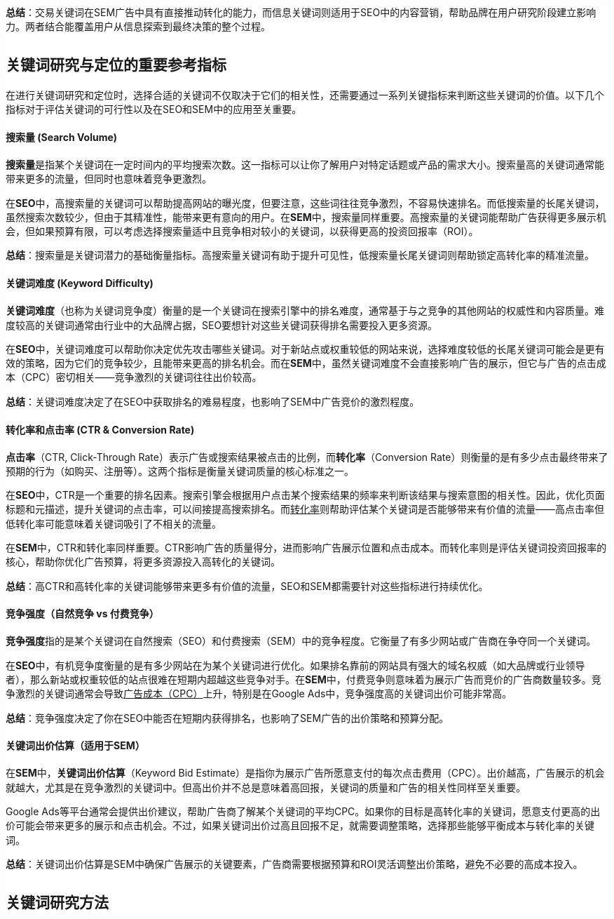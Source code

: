 **总结**：交易关键词在SEM广告中具有直接推动转化的能力，而信息关键词则适用于SEO中的内容营销，帮助品牌在用户研究阶段建立影响力。两者结合能覆盖用户从信息探索到最终决策的整个过程。

## 关键词研究与定位的重要参考指标

在进行关键词研究和定位时，选择合适的关键词不仅取决于它们的相关性，还需要通过一系列关键指标来判断这些关键词的价值。以下几个指标对于评估关键词的可行性以及在SEO和SEM中的应用至关重要。

#### 搜索量 (Search Volume)

**搜索量**是指某个关键词在一定时间内的平均搜索次数。这一指标可以让你了解用户对特定话题或产品的需求大小。搜索量高的关键词通常能带来更多的流量，但同时也意味着竞争更激烈。

在**SEO**中，高搜索量的关键词可以帮助提高网站的曝光度，但要注意，这些词往往竞争激烈，不容易快速排名。而低搜索量的长尾关键词，虽然搜索次数较少，但由于其精准性，能带来更有意向的用户。在**SEM**中，搜索量同样重要。高搜索量的关键词能帮助广告获得更多展示机会，但如果预算有限，可以考虑选择搜索量适中且竞争相对较小的关键词，以获得更高的投资回报率（ROI）。

**总结**：搜索量是关键词潜力的基础衡量指标。高搜索量关键词有助于提升可见性，低搜索量长尾关键词则帮助锁定高转化率的精准流量。

#### 关键词难度 (Keyword Difficulty)

**关键词难度**（也称为关键词竞争度）衡量的是一个关键词在搜索引擎中的排名难度，通常基于与之竞争的其他网站的权威性和内容质量。难度较高的关键词通常由行业中的大品牌占据，SEO要想针对这些关键词获得排名需要投入更多资源。

在**SEO**中，关键词难度可以帮助你决定优先攻击哪些关键词。对于新站点或权重较低的网站来说，选择难度较低的长尾关键词可能会是更有效的策略，因为它们的竞争较少，且能带来更高的排名机会。而在**SEM**中，虽然关键词难度不会直接影响广告的展示，但它与广告的点击成本（CPC）密切相关——竞争激烈的关键词往往出价较高。

**总结**：关键词难度决定了在SEO中获取排名的难易程度，也影响了SEM中广告竞价的激烈程度。

#### 转化率和点击率 (CTR & Conversion Rate)

**点击率**（CTR, Click-Through Rate）表示广告或搜索结果被点击的比例，而**转化率**（Conversion Rate）则衡量的是有多少点击最终带来了预期的行为（如购买、注册等）。这两个指标是衡量关键词质量的核心标准之一。

在**SEO**中，CTR是一个重要的排名因素。搜索引擎会根据用户点击某个搜索结果的频率来判断该结果与搜索意图的相关性。因此，优化页面标题和元描述，提升关键词的点击率，可以间接提高搜索排名。而[转化率](https://chloevolution.com/zh-cn/posts/google-conversion-tracking/)则帮助评估某个关键词是否能够带来有价值的流量——高点击率但低转化率可能意味着关键词吸引了不相关的流量。

在**SEM**中，CTR和转化率同样重要。CTR影响广告的质量得分，进而影响广告展示位置和点击成本。而转化率则是评估关键词投资回报率的核心，帮助你优化广告预算，将更多资源投入高转化的关键词。

**总结**：高CTR和高转化率的关键词能够带来更多有价值的流量，SEO和SEM都需要针对这些指标进行持续优化。

#### 竞争强度（自然竞争 vs 付费竞争）

**竞争强度**指的是某个关键词在自然搜索（SEO）和付费搜索（SEM）中的竞争程度。它衡量了有多少网站或广告商在争夺同一个关键词。

在**SEO**中，有机竞争度衡量的是有多少网站在为某个关键词进行优化。如果排名靠前的网站具有强大的域名权威（如大品牌或行业领导者），那么新站或权重较低的站点很难在短期内超越这些竞争对手。在**SEM**中，付费竞争则意味着为展示广告而竞价的广告商数量较多。竞争激烈的关键词通常会导致[广告成本（CPC）](https://chloevolution.com/zh-cn/posts/cpc-of-keywords/)上升，特别是在Google Ads中，竞争强度高的关键词出价可能非常高。

**总结**：竞争强度决定了你在SEO中能否在短期内获得排名，也影响了SEM广告的出价策略和预算分配。

#### 关键词出价估算（适用于SEM）

在**SEM**中，**关键词出价估算**（Keyword Bid Estimate）是指你为展示广告所愿意支付的每次点击费用（CPC）。出价越高，广告展示的机会就越大，尤其是在竞争激烈的关键词中。但高出价并不总是意味着高回报，关键词的质量和广告的相关性同样至关重要。

Google Ads等平台通常会提供出价建议，帮助广告商了解某个关键词的平均CPC。如果你的目标是高转化率的关键词，愿意支付更高的出价可能会带来更多的展示和点击机会。不过，如果关键词出价过高且回报不足，就需要调整策略，选择那些能够平衡成本与转化率的关键词。

**总结**：关键词出价估算是SEM中确保广告展示的关键要素，广告商需要根据预算和ROI灵活调整出价策略，避免不必要的高成本投入。

## 关键词研究方法
